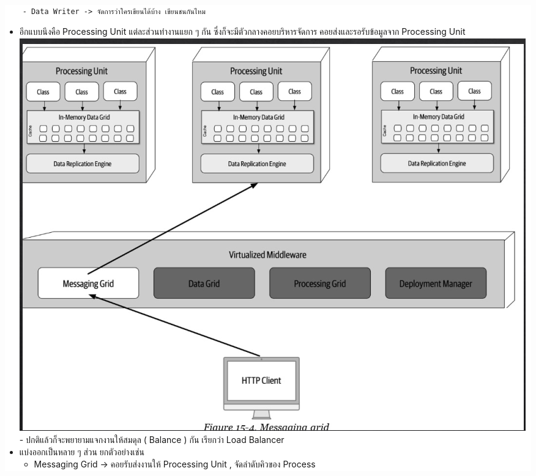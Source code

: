 		- Data Writer -> จัดการว่าใครเขียนได้บ้าง เขียนชนกันไหม 
- อีกแบบนึงคือ Processing Unit แต่ละส่วนทำงานแยก ๆ กัน ซึ่งก็จะมีตัวกลางคอยบริหารจัดการ คอยส่งและรอรับข้อมูลจาก Processing Unit![Pasted image 20240301153721](./Pasted%20image%2020240301153721.png)	- ปกติแล้วก็จะพยายามแจกงานให้สมดุล ( Balance ) กัน เรียกว่า Load Balancer 
- แบ่งออกเป็นหลาย ๆ ส่วน ยกตัวอย่างเช่น
	- Messaging Grid -> คอยรับส่งงานให้ Processing Unit , จัดลำดับคิวของ Process